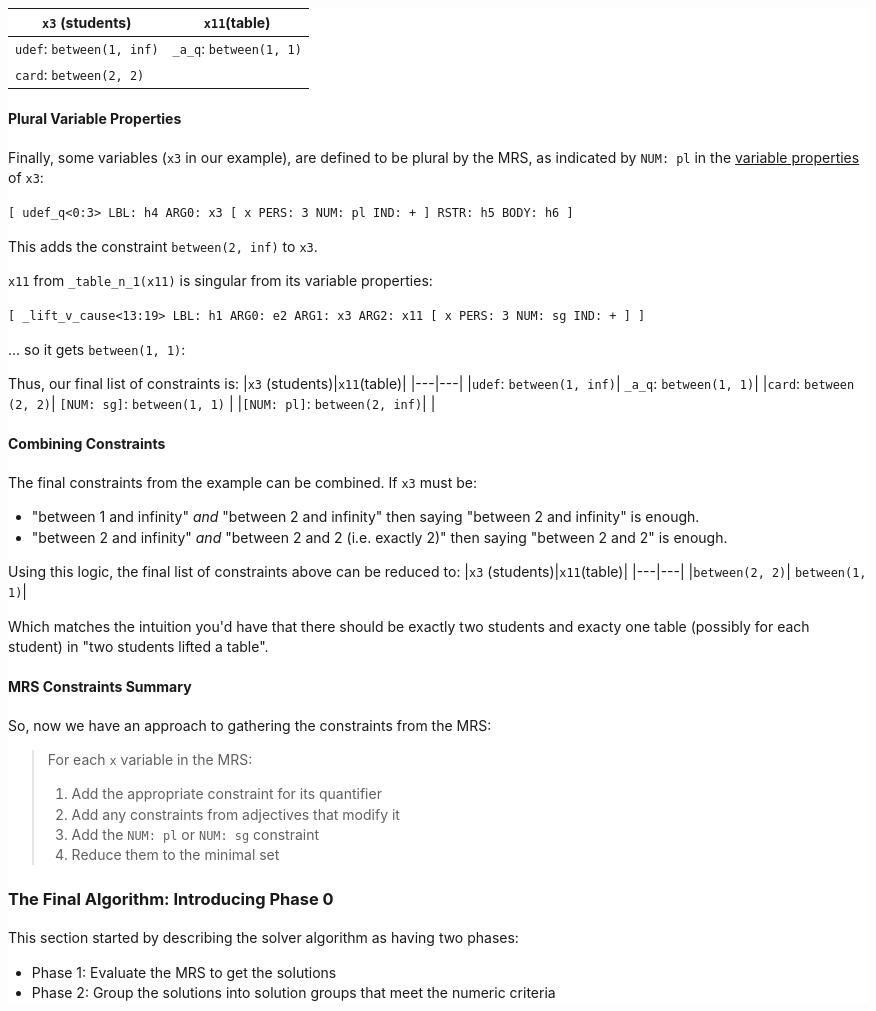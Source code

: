 
|`x3` (students)|`x11`(table)|
|---|---|
|`udef`: `between(1, inf)`| `_a_q`: `between(1, 1)`|
|`card`: `between(2, 2)`| |

#### Plural Variable Properties
Finally, some variables (`x3` in our example), are defined to be plural by the MRS, as indicated by `NUM: pl` in the [variable properties](https://blog.inductorsoftware.com/Perplexity/home/devhowto/devhowtoMRS) of `x3`:

```
[ udef_q<0:3> LBL: h4 ARG0: x3 [ x PERS: 3 NUM: pl IND: + ] RSTR: h5 BODY: h6 ]
```

This adds the constraint `between(2, inf)` to `x3`. 

`x11` from `_table_n_1(x11)` is singular from its variable properties:

```
[ _lift_v_cause<13:19> LBL: h1 ARG0: e2 ARG1: x3 ARG2: x11 [ x PERS: 3 NUM: sg IND: + ] ]
```

...  so it gets `between(1, 1)`:

Thus, our final list of constraints is:
|`x3` (students)|`x11`(table)|
|---|---|
|`udef`: `between(1, inf)`| `_a_q`: `between(1, 1)`|
|`card`: `between(2, 2)`| `[NUM: sg]`: `between(1, 1)` |
|`[NUM: pl]`: `between(2, inf)`| |

#### Combining Constraints
The final constraints from the example can be combined.  If `x3` must be:
- "between 1 and infinity" *and* "between 2 and infinity" then saying "between 2 and infinity" is enough.
- "between 2 and infinity" *and* "between 2 and 2 (i.e. exactly 2)" then saying "between 2 and 2" is enough.

Using this logic, the final list of constraints above can be reduced to:
|`x3` (students)|`x11`(table)|
|---|---|
|`between(2, 2)`| `between(1, 1)`|

Which matches the intuition you'd have that there should be exactly two students and exacty one table (possibly for each student) in "two students lifted a table".

#### MRS Constraints Summary
So, now we have an approach to gathering the constraints from the MRS:

> For each `x` variable in the MRS:
> 1. Add the appropriate constraint for its quantifier
> 2. Add any constraints from adjectives that modify it
> 3. Add the `NUM: pl` or `NUM: sg` constraint
> 4. Reduce them to the minimal set


### The Final Algorithm: Introducing Phase 0
This section started by describing the solver algorithm as having two phases:
- Phase 1: Evaluate the MRS to get the solutions
- Phase 2: Group the solutions into solution groups that meet the numeric criteria
